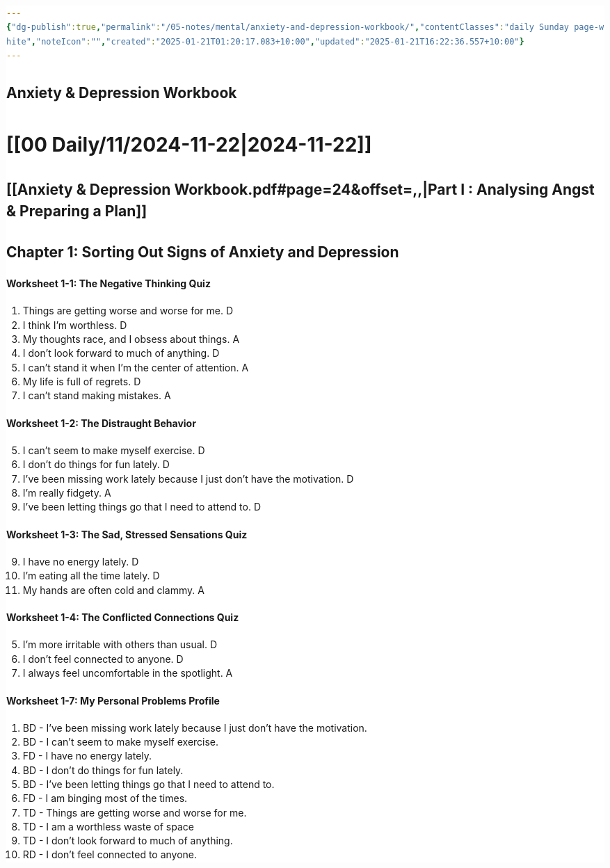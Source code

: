```yaml
---
{"dg-publish":true,"permalink":"/05-notes/mental/anxiety-and-depression-workbook/","contentClasses":"daily Sunday page-white","noteIcon":"","created":"2025-01-21T01:20:17.083+10:00","updated":"2025-01-21T16:22:36.557+10:00"}
---
```



## Anxiety & Depression Workbook

# [[00 Daily/11/2024-11-22\|2024-11-22]]
## [[Anxiety & Depression Workbook.pdf#page=24&offset=,,\|Part I : Analysing Angst & Preparing a Plan]]
## Chapter 1: Sorting Out Signs of Anxiety and Depression
#### Worksheet 1-1: The Negative Thinking Quiz
1. Things are getting worse and worse for me. D
3. I think I’m worthless. D
8. My thoughts race, and I obsess about things. A
9. I don’t look forward to much of anything. D
14. I can’t stand it when I’m the center of attention. A
15. My life is full of regrets. D
16. I can’t stand making mistakes. A

#### Worksheet 1-2: The Distraught Behavior 
5. I can’t seem to make myself exercise. D
7. I don’t do things for fun lately. D
9. I’ve been missing work lately because I just don’t have the motivation. D
10. I’m really fidgety. A
17. I’ve been letting things go that I need to attend to. D

#### Worksheet 1-3: The Sad, Stressed Sensations Quiz
9. I have no energy lately. D
13. I’m eating all the time lately. D
14. My hands are often cold and clammy. A

#### Worksheet 1-4: The Conflicted Connections Quiz
5. I’m more irritable with others than usual. D
7. I don’t feel connected to anyone. D
14. I always feel uncomfortable in the spotlight. A

#### Worksheet 1-7: My Personal Problems Profile
1. BD - I’ve been missing work lately because I just don’t have the motivation.
2. BD - I can’t seem to make myself exercise.
3. FD - I have no energy lately.
4. BD - I don’t do things for fun lately.
5. BD - I’ve been letting things go that I need to attend to.
6. FD - I am binging most of the times.
7. TD - Things are getting worse and worse for me.
8. TD - I am a worthless waste of space
9. TD - I don’t look forward to much of anything.
10. RD - I don’t feel connected to anyone.
